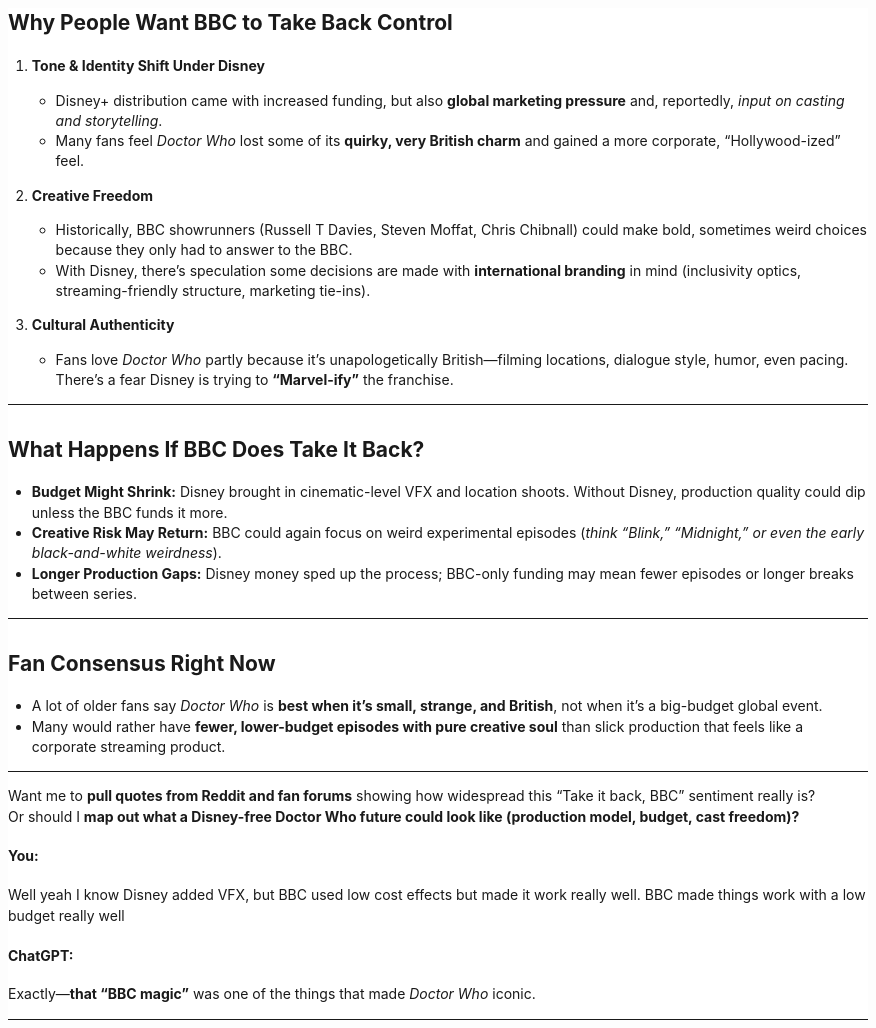 ## **Why People Want BBC to Take Back Control**

1. **Tone & Identity Shift Under Disney**
   - Disney+ distribution came with increased funding, but also **global marketing pressure** and, reportedly, *input on casting and storytelling*.
   - Many fans feel *Doctor Who* lost some of its **quirky, very British charm** and gained a more corporate, “Hollywood-ized” feel.

2. **Creative Freedom**
   - Historically, BBC showrunners (Russell T Davies, Steven Moffat, Chris Chibnall) could make bold, sometimes weird choices because they only had to answer to the BBC.
   - With Disney, there’s speculation some decisions are made with **international branding** in mind (inclusivity optics, streaming-friendly structure, marketing tie-ins).

3. **Cultural Authenticity**
   - Fans love *Doctor Who* partly because it’s unapologetically British—filming locations, dialogue style, humor, even pacing. There’s a fear Disney is trying to **“Marvel-ify”** the franchise.

---

## **What Happens If BBC Does Take It Back?**

- **Budget Might Shrink:** Disney brought in cinematic-level VFX and location shoots. Without Disney, production quality could dip unless the BBC funds it more.
- **Creative Risk May Return:** BBC could again focus on weird experimental episodes (*think “Blink,” “Midnight,” or even the early black-and-white weirdness*).
- **Longer Production Gaps:** Disney money sped up the process; BBC-only funding may mean fewer episodes or longer breaks between series.

---

## **Fan Consensus Right Now**

- A lot of older fans say *Doctor Who* is **best when it’s small, strange, and British**, not when it’s a big-budget global event.
- Many would rather have **fewer, lower-budget episodes with pure creative soul** than slick production that feels like a corporate streaming product.

---

Want me to **pull quotes from Reddit and fan forums** showing how widespread this “Take it back, BBC” sentiment really is?\
Or should I **map out what a Disney-free Doctor Who future could look like (production model, budget, cast freedom)?**


#### You:
Well yeah I know Disney added VFX, but BBC used low cost effects but made it work really well. BBC made things work with a low budget really well

#### ChatGPT:
Exactly—**that “BBC magic”** was one of the things that made *Doctor Who* iconic.

---